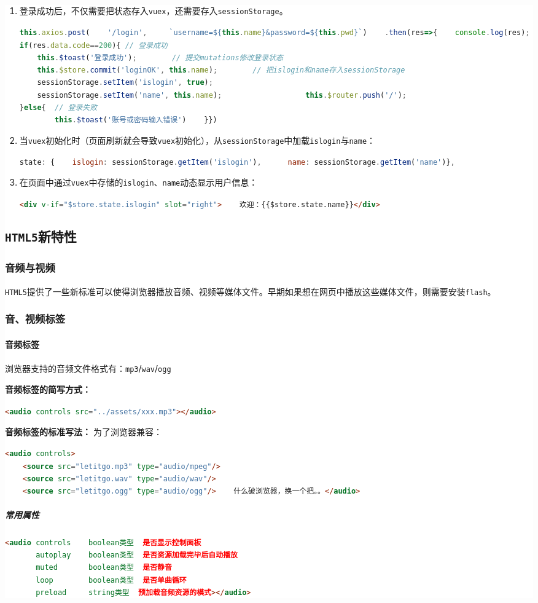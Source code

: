 1. 登录成功后，不仅需要把状态存入`vuex`，还需要存入`sessionStorage`。

   ```javascript
   this.axios.post(    '/login',     `username=${this.name}&password=${this.pwd}`)    .then(res=>{    console.log(res);    if(res.data.code==200){ // 登录成功        
       this.$toast('登录成功');        // 提交mutations修改登录状态        
       this.$store.commit('loginOK', this.name);        // 把islogin和name存入sessionStorage        
       sessionStorage.setItem('islogin', true);        
       sessionStorage.setItem('name', this.name);                   this.$router.push('/');
   }else{  // 登录失败        
           this.$toast('账号或密码输入错误')    }})
   ```

2. 当`vuex`初始化时（页面刷新就会导致`vuex`初始化），从`sessionStorage`中加载`islogin`与`name`：

   ```javascript
   state: {    islogin: sessionStorage.getItem('islogin'),      name: sessionStorage.getItem('name')},
   ```

3. 在页面中通过`vuex`中存储的`islogin`、`name`动态显示用户信息：

   ```html
   <div v-if="$store.state.islogin" slot="right">    欢迎：{{$store.state.name}}</div>
   ```

## `HTML5`新特性

### 音频与视频

`HTML5`提供了一些新标准可以使得浏览器播放音频、视频等媒体文件。早期如果想在网页中播放这些媒体文件，则需要安装`flash`。

### 音、视频标签

#### 音频标签

浏览器支持的音频文件格式有：`mp3`/`wav`/`ogg`

**音频标签的简写方式：**

```html
<audio controls src="../assets/xxx.mp3"></audio>
```

**音频标签的标准写法：** 为了浏览器兼容：

```html
<audio controls>    
    <source src="letitgo.mp3" type="audio/mpeg"/>    
    <source src="letitgo.wav" type="audio/wav"/>    
    <source src="letitgo.ogg" type="audio/ogg"/>    什么破浏览器，换一个把。。</audio>
```

##### 常用属性

```html
<audio controls    boolean类型  是否显示控制面板
       autoplay    boolean类型  是否资源加载完毕后自动播放       
       muted       boolean类型  是否静音
       loop        boolean类型  是否单曲循环
       preload     string类型  预加载音频资源的模式></audio>
```
